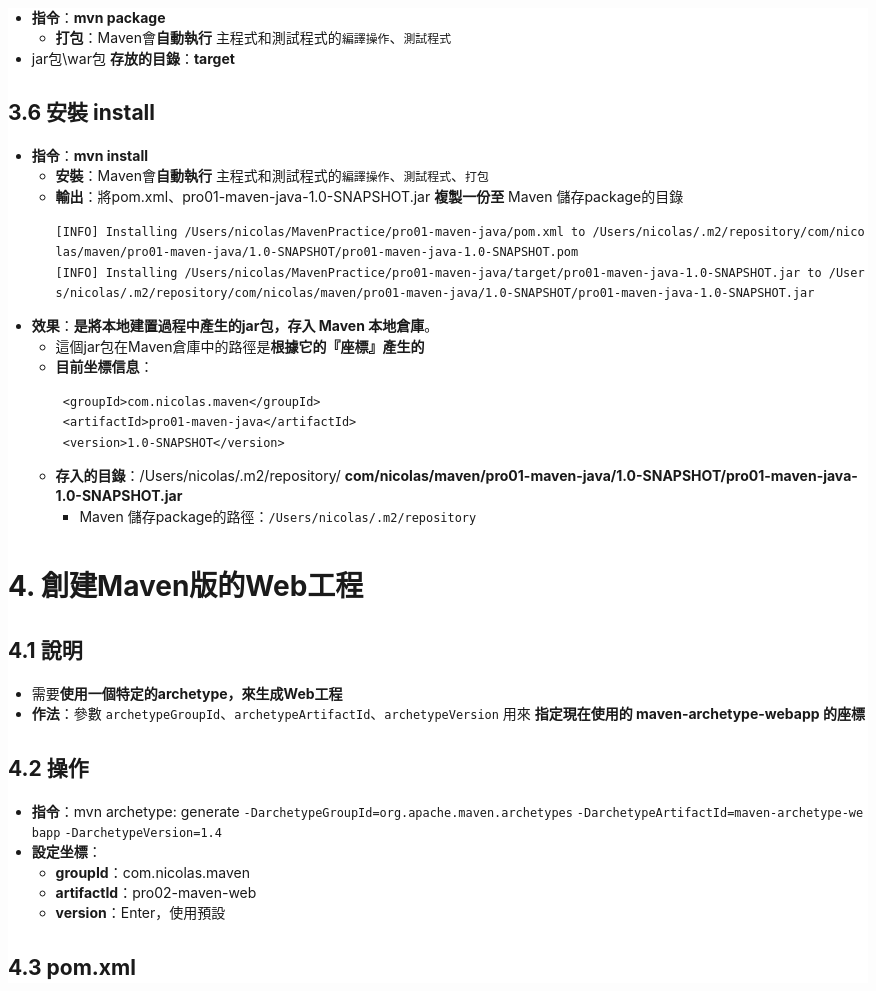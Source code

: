 * **指令**：**mvn package**
    * **打包**：Maven會**自動執行** 主程式和測試程式的`編譯操作`、`測試程式`
* jar包\war包 **存放的目錄**：**target**

## 3.6 安裝 install

* **指令**：**mvn install**
    * **安裝**：Maven會**自動執行** 主程式和測試程式的`編譯操作`、`測試程式`、`打包`
    * **輸出**：將pom.xml、pro01-maven-java-1.0-SNAPSHOT.jar **複製一份至** Maven 儲存package的目錄
        ```text
        [INFO] Installing /Users/nicolas/MavenPractice/pro01-maven-java/pom.xml to /Users/nicolas/.m2/repository/com/nicolas/maven/pro01-maven-java/1.0-SNAPSHOT/pro01-maven-java-1.0-SNAPSHOT.pom
        [INFO] Installing /Users/nicolas/MavenPractice/pro01-maven-java/target/pro01-maven-java-1.0-SNAPSHOT.jar to /Users/nicolas/.m2/repository/com/nicolas/maven/pro01-maven-java/1.0-SNAPSHOT/pro01-maven-java-1.0-SNAPSHOT.jar
        ```
* **效果**：**是將本地建置過程中產生的jar包，存入 Maven 本地倉庫**。
    * 這個jar包在Maven倉庫中的路徑是**根據它的『座標』產生的**
    * **目前坐標信息**：
        ```text
         <groupId>com.nicolas.maven</groupId>
         <artifactId>pro01-maven-java</artifactId>
         <version>1.0-SNAPSHOT</version>
        ```
    * **存入的目錄**：/Users/nicolas/.m2/repository/
      **com/nicolas/maven/pro01-maven-java/1.0-SNAPSHOT/pro01-maven-java-1.0-SNAPSHOT.jar**
        * Maven 儲存package的路徑：`/Users/nicolas/.m2/repository`

# 4. 創建Maven版的Web工程

## 4.1 說明

* 需要**使用一個特定的archetype，來生成Web工程**
* **作法**：參數 `archetypeGroupId`、`archetypeArtifactId`、`archetypeVersion` 用來 **指定現在使用的 maven-archetype-webapp
  的座標**

## 4.2 操作

* **指令**：mvn archetype:
  generate `-DarchetypeGroupId=org.apache.maven.archetypes` `-DarchetypeArtifactId=maven-archetype-webapp` `-DarchetypeVersion=1.4`
* **設定坐標**：
    * **groupId**：com.nicolas.maven
    * **artifactId**：pro02-maven-web
    * **version**：Enter，使用預設

## 4.3 pom.xml
